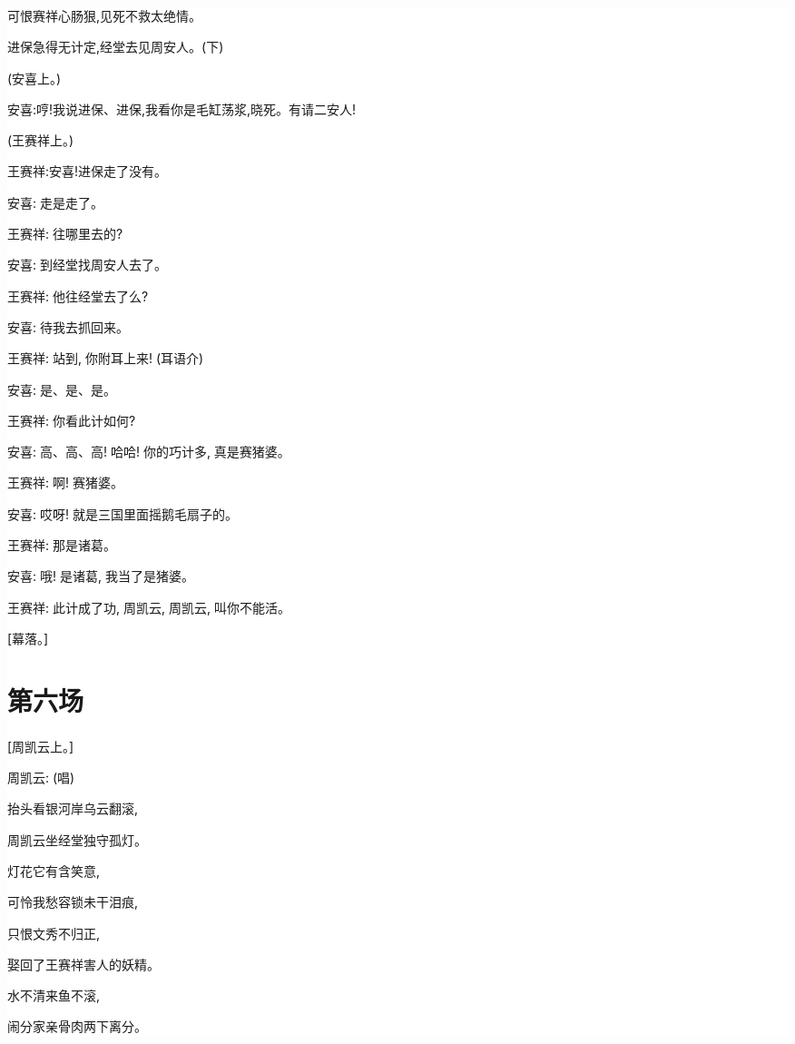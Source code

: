 可恨赛祥心肠狠,见死不救太绝情。

进保急得无计定,经堂去见周安人。(下)

(安喜上。)

安喜:哼!我说进保、进保,我看你是毛缸荡浆,晓死。有请二安人!

(王赛祥上。)

王赛祥:安喜!进保走了没有。

安喜: 走是走了。

王赛祥: 往哪里去的?

安喜: 到经堂找周安人去了。

王赛祥: 他往经堂去了么?

安喜: 待我去抓回来。

王赛祥: 站到, 你附耳上来! (耳语介)

安喜: 是、是、是。

王赛祥: 你看此计如何?

安喜: 高、高、高! 哈哈! 你的巧计多, 真是赛猪婆。

王赛祥: 啊! 赛猪婆。

安喜: 哎呀! 就是三国里面摇鹅毛扇子的。

王赛祥: 那是诸葛。

安喜: 哦! 是诸葛, 我当了是猪婆。

王赛祥: 此计成了功, 周凯云, 周凯云, 叫你不能活。

[幕落。]

# 第六场

[周凯云上。]

周凯云: (唱)

抬头看银河岸乌云翻滚,

周凯云坐经堂独守孤灯。

灯花它有含笑意,

可怜我愁容锁未干泪痕,

只恨文秀不归正,

娶回了王赛祥害人的妖精。

水不清来鱼不滚,

闹分家亲骨肉两下离分。

